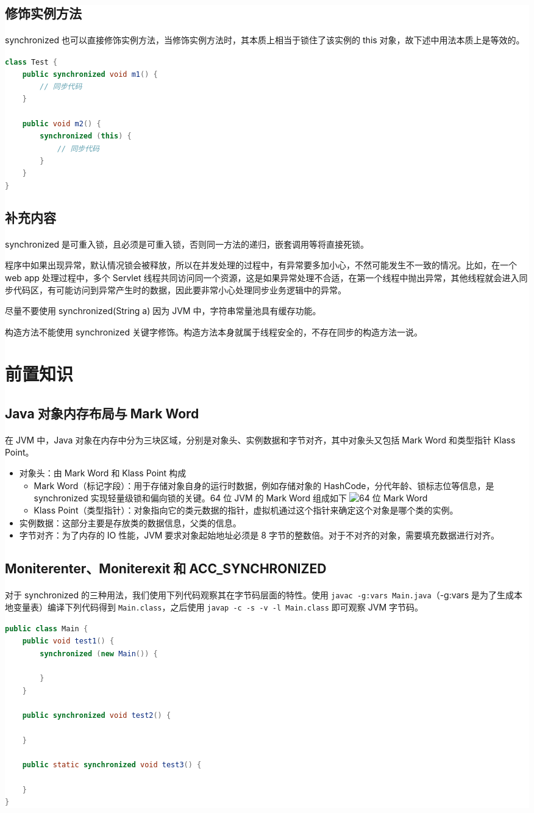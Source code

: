 ## 修饰实例方法

synchronized 也可以直接修饰实例方法，当修饰实例方法时，其本质上相当于锁住了该实例的 this 对象，故下述中用法本质上是等效的。

```java
class Test {
    public synchronized void m1() {
        // 同步代码
    }

    public void m2() {
        synchronized (this) {
            // 同步代码
        }
    }
}
```

## 补充内容

synchronized 是可重入锁，且必须是可重入锁，否则同一方法的递归，嵌套调用等将直接死锁。

程序中如果出现异常，默认情况锁会被释放，所以在并发处理的过程中，有异常要多加小心，不然可能发生不一致的情况。比如，在一个 web app 处理过程中，多个 Servlet 线程共同访问同一个资源，这是如果异常处理不合适，在第一个线程中抛出异常，其他线程就会进入同步代码区，有可能访问到异常产生时的数据，因此要非常小心处理同步业务逻辑中的异常。

尽量不要使用 synchronized(String a) 因为 JVM 中，字符串常量池具有缓存功能。

构造方法不能使用 synchronized 关键字修饰。构造方法本身就属于线程安全的，不存在同步的构造方法一说。

# 前置知识

## Java 对象内存布局与 Mark Word

在 JVM 中，Java 对象在内存中分为三块区域，分别是对象头、实例数据和字节对齐，其中对象头又包括 Mark Word 和类型指针 Klass Point。

- 对象头：由 Mark Word 和 Klass Point 构成
  - Mark Word（标记字段）：用于存储对象自身的运行时数据，例如存储对象的 HashCode，分代年龄、锁标志位等信息，是 synchronized 实现轻量级锁和偏向锁的关键。64 位 JVM 的 Mark Word 组成如下
    ![64 位 Mark Word](https://raw.githubusercontent.com/h428/img/master/note/00000212.jpg)
  - Klass Point（类型指针）：对象指向它的类元数据的指针，虚拟机通过这个指针来确定这个对象是哪个类的实例。
- 实例数据：这部分主要是存放类的数据信息，父类的信息。
- 字节对齐：为了内存的 IO 性能，JVM 要求对象起始地址必须是 8 字节的整数倍。对于不对齐的对象，需要填充数据进行对齐。

## Moniterenter、Moniterexit 和 ACC_SYNCHRONIZED

对于 synchronized 的三种用法，我们使用下列代码观察其在字节码层面的特性。使用 `javac -g:vars Main.java`（-g:vars 是为了生成本地变量表）编译下列代码得到 `Main.class`，之后使用 `javap -c -s -v -l Main.class` 即可观察 JVM 字节码。

```java
public class Main {
    public void test1() {
        synchronized (new Main()) {

        }
    }

    public synchronized void test2() {

    }

    public static synchronized void test3() {

    }
}
```
